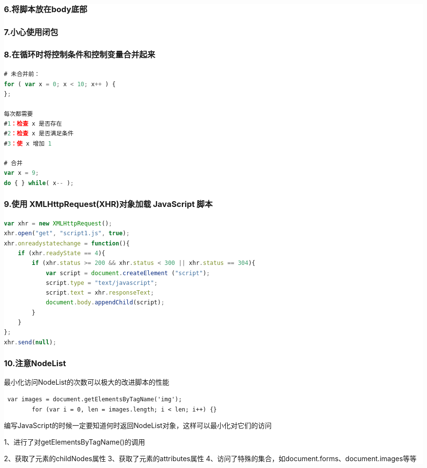 ### 6.将脚本放在body底部

### 7.小心使用闭包

### 8.在循环时将控制条件和控制变量合并起来

```js
# 未合并前：
for ( var x = 0; x < 10; x++ ) {
};

每次都需要
#1：检查 x 是否存在
#2：检查 x 是否满足条件
#3：使 x 增加 1

# 合并
var x = 9;
do { } while( x-- );
```

### 9.使用 XMLHttpRequest(XHR)对象加载 JavaScript 脚本

```js
var xhr = new XMLHttpRequest();
xhr.open("get", "script1.js", true);
xhr.onreadystatechange = function(){
    if (xhr.readyState == 4){
        if (xhr.status >= 200 && xhr.status < 300 || xhr.status == 304){
            var script = document.createElement ("script");
            script.type = "text/javascript";
            script.text = xhr.responseText;
            document.body.appendChild(script);
        }
    }
};
xhr.send(null);
```



### 10.注意NodeList

最小化访问NodeList的次数可以极大的改进脚本的性能

```
 var images = document.getElementsByTagName('img');
        for (var i = 0, len = images.length; i < len; i++) {}
```

编写JavaScript的时候一定要知道何时返回NodeList对象，这样可以最小化对它们的访问

1、进行了对getElementsByTagName()的调用

2、获取了元素的childNodes属性
3、获取了元素的attributes属性
4、访问了特殊的集合，如document.forms、document.images等等
